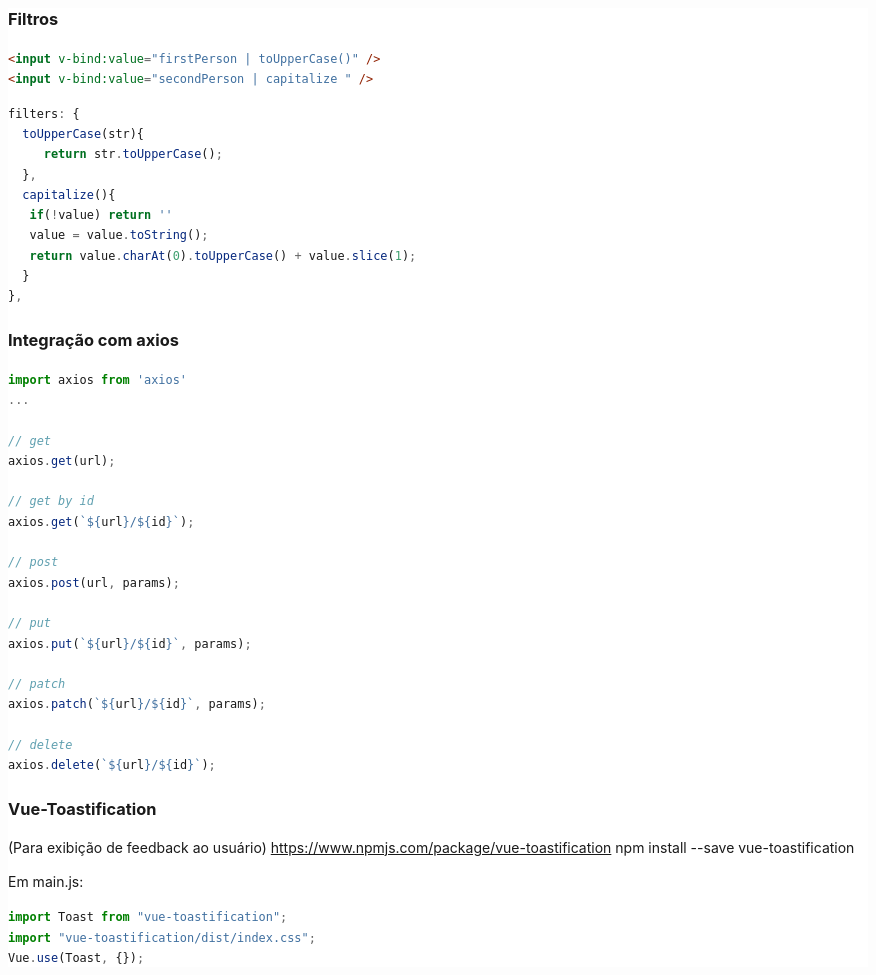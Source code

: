 
### Filtros
~~~html
<input v-bind:value="firstPerson | toUpperCase()" />
<input v-bind:value="secondPerson | capitalize " />
~~~

~~~javascript
filters: {
  toUpperCase(str){
     return str.toUpperCase();
  },
  capitalize(){
   if(!value) return ''
   value = value.toString();
   return value.charAt(0).toUpperCase() + value.slice(1);                   
  }
},
~~~

### Integração com axios
~~~javascript
import axios from 'axios'
...

// get
axios.get(url);

// get by id
axios.get(`${url}/${id}`);

// post
axios.post(url, params);

// put
axios.put(`${url}/${id}`, params);

// patch
axios.patch(`${url}/${id}`, params);

// delete
axios.delete(`${url}/${id}`);
~~~


### Vue-Toastification
(Para exibição de feedback ao usuário)
https://www.npmjs.com/package/vue-toastification
npm install --save vue-toastification

Em main.js:
~~~javascript
import Toast from "vue-toastification";
import "vue-toastification/dist/index.css";
Vue.use(Toast, {});
~~~
